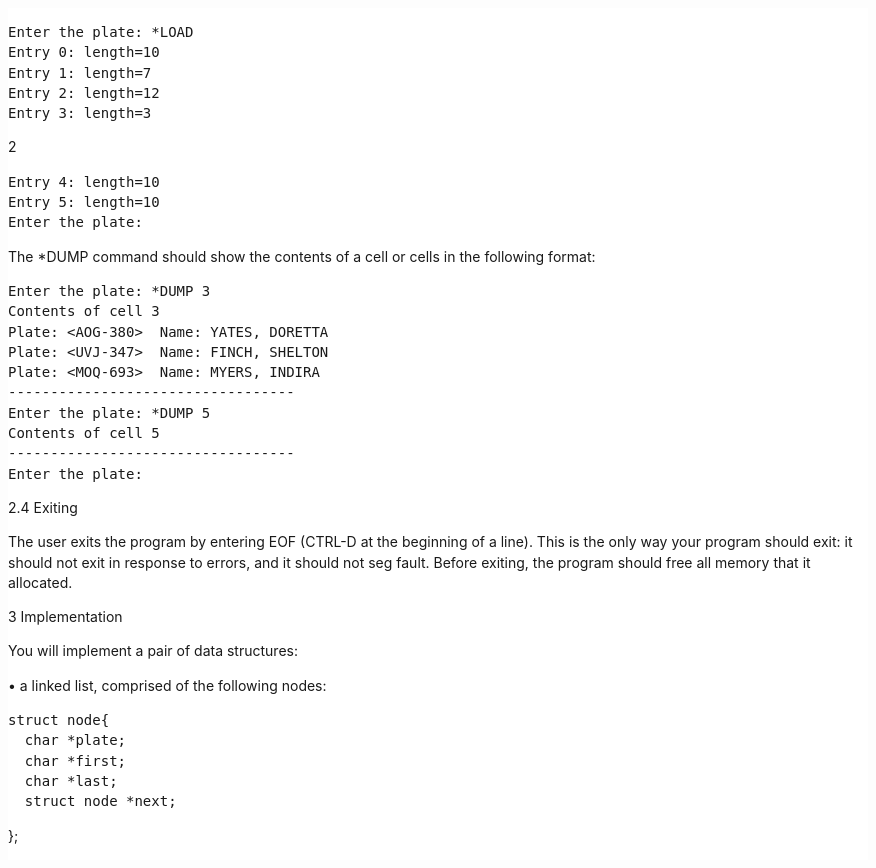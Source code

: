 </div>
</div>
<div class="layoutArea">
<div class="column">
<pre>Enter the plate: *LOAD
Entry 0: length=10
Entry 1: length=7
Entry 2: length=12
Entry 3: length=3
</pre>
</div>
</div>
<div class="layoutArea">
<div class="column">
2

</div>
</div>
</div>
<div class="page" title="Page 3">
<div class="layoutArea">
<div class="column">
<pre>Entry 4: length=10
Entry 5: length=10
Enter the plate:
</pre>
The *DUMP command should show the contents of a cell or cells in the following format:

<pre>Enter the plate: *DUMP 3
Contents of cell 3
Plate: &lt;AOG-380&gt;  Name: YATES, DORETTA
Plate: &lt;UVJ-347&gt;  Name: FINCH, SHELTON
Plate: &lt;MOQ-693&gt;  Name: MYERS, INDIRA
----------------------------------
Enter the plate: *DUMP 5
Contents of cell 5
----------------------------------
Enter the plate:
</pre>
2.4 Exiting

The user exits the program by entering EOF (CTRL-D at the beginning of a line). This is the only way your program should exit: it should not exit in response to errors, and it should not seg fault. Before exiting, the program should free all memory that it allocated.

3 Implementation

You will implement a pair of data structures:

• a linked list, comprised of the following nodes:

<pre>struct node{
  char *plate;
  char *first;
  char *last;
  struct node *next;
</pre>
};
